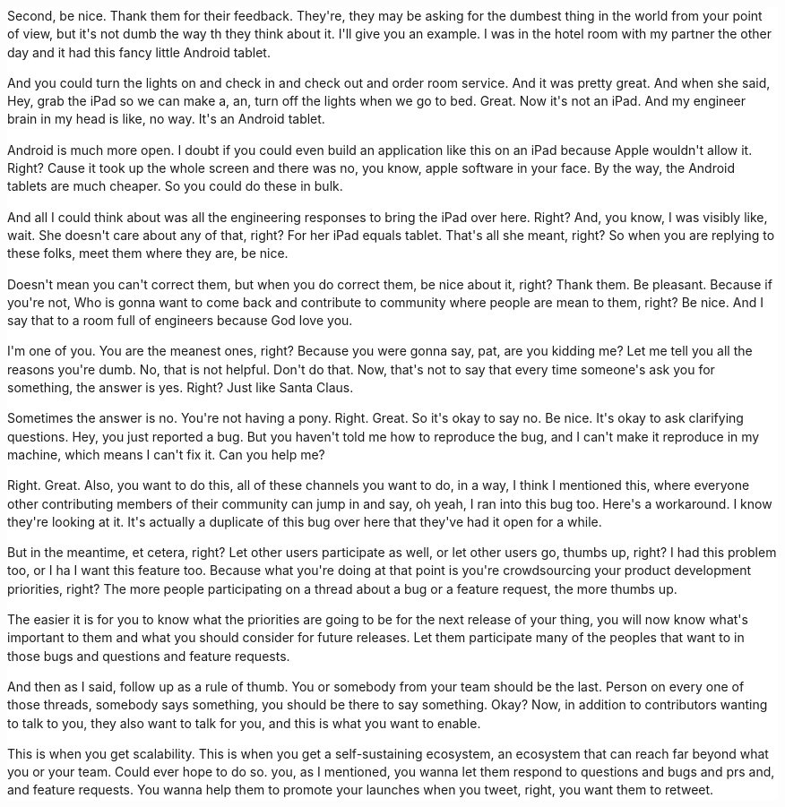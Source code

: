 Second, be nice. Thank them for their feedback. They're, they may be asking for the dumbest thing in the world from your point of view, but it's not dumb the way th they think about it. I'll give you an example. I was in the hotel room with my partner the other day and it had this fancy little Android tablet.

And you could turn the lights on and check in and check out and order room service. And it was pretty great. And when she said, Hey, grab the iPad so we can make a, an, turn off the lights when we go to bed. Great. Now it's not an iPad. And my engineer brain in my head is like, no way. It's an Android tablet.

Android is much more open. I doubt if you could even build an application like this on an iPad because Apple wouldn't allow it. Right? Cause it took up the whole screen and there was no, you know, apple software in your face. By the way, the Android tablets are much cheaper. So you could do these in bulk.

And all I could think about was all the engineering responses to bring the iPad over here. Right? And, you know, I was visibly like, wait. She doesn't care about any of that, right? For her iPad equals tablet. That's all she meant, right? So when you are replying to these folks, meet them where they are, be nice.

Doesn't mean you can't correct them, but when you do correct them, be nice about it, right? Thank them. Be pleasant. Because if you're not, Who is gonna want to come back and contribute to community where people are mean to them, right? Be nice. And I say that to a room full of engineers because God love you.

I'm one of you. You are the meanest ones, right? Because you were gonna say, pat, are you kidding me? Let me tell you all the reasons you're dumb. No, that is not helpful. Don't do that. Now, that's not to say that every time someone's ask you for something, the answer is yes. Right? Just like Santa Claus.

Sometimes the answer is no. You're not having a pony. Right. Great. So it's okay to say no. Be nice. It's okay to ask clarifying questions. Hey, you just reported a bug. But you haven't told me how to reproduce the bug, and I can't make it reproduce in my machine, which means I can't fix it. Can you help me?

Right. Great. Also, you want to do this, all of these channels you want to do, in a way, I think I mentioned this, where everyone other contributing members of their community can jump in and say, oh yeah, I ran into this bug too. Here's a workaround. I know they're looking at it. It's actually a duplicate of this bug over here that they've had it open for a while.

But in the meantime, et cetera, right? Let other users participate as well, or let other users go, thumbs up, right? I had this problem too, or I ha I want this feature too. Because what you're doing at that point is you're crowdsourcing your product development priorities, right? The more people participating on a thread about a bug or a feature request, the more thumbs up.

The easier it is for you to know what the priorities are going to be for the next release of your thing, you will now know what's important to them and what you should consider for future releases. Let them participate many of the peoples that want to in those bugs and questions and feature requests.

And then as I said, follow up as a rule of thumb. You or somebody from your team should be the last. Person on every one of those threads, somebody says something, you should be there to say something. Okay? Now, in addition to contributors wanting to talk to you, they also want to talk for you, and this is what you want to enable.

This is when you get scalability. This is when you get a self-sustaining ecosystem, an ecosystem that can reach far beyond what you or your team. Could ever hope to do so. you, as I mentioned, you wanna let them respond to questions and bugs and prs and, and feature requests. You wanna help them to promote your launches when you tweet, right, you want them to retweet.
